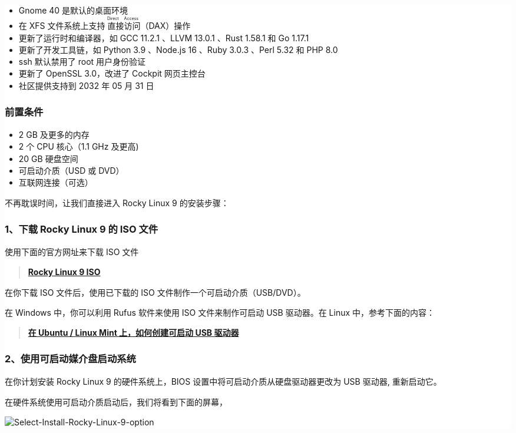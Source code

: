 
* Gnome 40 是默认的桌面环境
* 在 XFS 文件系统上支持<ruby> 直接访问 <rt>  Direct Access </rt></ruby>（DAX）操作
* 更新了运行时和编译器，如 GCC 11.2.1 、LLVM 13.0.1 、Rust 1.58.1 和 Go 1.17.1
* 更新了开发工具链，如 Python 3.9 、Node.js 16 、Ruby 3.0.3 、Perl 5.32 和 PHP 8.0
* ssh 默认禁用了 root 用户身份验证
* 更新了 OpenSSL 3.0，改进了 Cockpit 网页主控台
* 社区提供支持到 2032 年 05 月 31 日


### 前置条件


* 2 GB 及更多的内存
* 2 个 CPU 核心（1.1 GHz 及更高)
* 20 GB 硬盘空间
* 可启动介质（USD 或 DVD）
* 互联网连接（可选）


不再耽误时间，让我们直接进入 Rocky Linux 9 的安装步骤：


### 1、下载 Rocky Linux 9 的 ISO 文件


使用下面的官方网址来下载 ISO 文件



> 
> **[Rocky Linux 9 ISO](https://rockylinux.org/download)**
> 
> 
> 


在你下载 ISO 文件后，使用已下载的 ISO 文件制作一个可启动介质（USB/DVD）。


在 Windows 中，你可以利用 Rufus 软件来使用 ISO 文件来制作可启动 USB 驱动器。在 Linux 中，参考下面的内容：



> 
> **[在 Ubuntu / Linux Mint 上，如何创建可启动 USB 驱动器](https://www.linuxtechi.com/create-bootable-usb-disk-dvd-ubuntu-linux-mint/)**
> 
> 
> 


### 2、使用可启动媒介盘启动系统


在你计划安装 Rocky Linux 9 的硬件系统上，BIOS 设置中将可启动介质从硬盘驱动器更改为 USB 驱动器, 重新启动它。


在硬件系统使用可启动介质启动后，我们将看到下面的屏幕，


![Select-Install-Rocky-Linux-9-option](/data/attachment/album/202208/08/172839fhch4rst62zc8enc.png)
